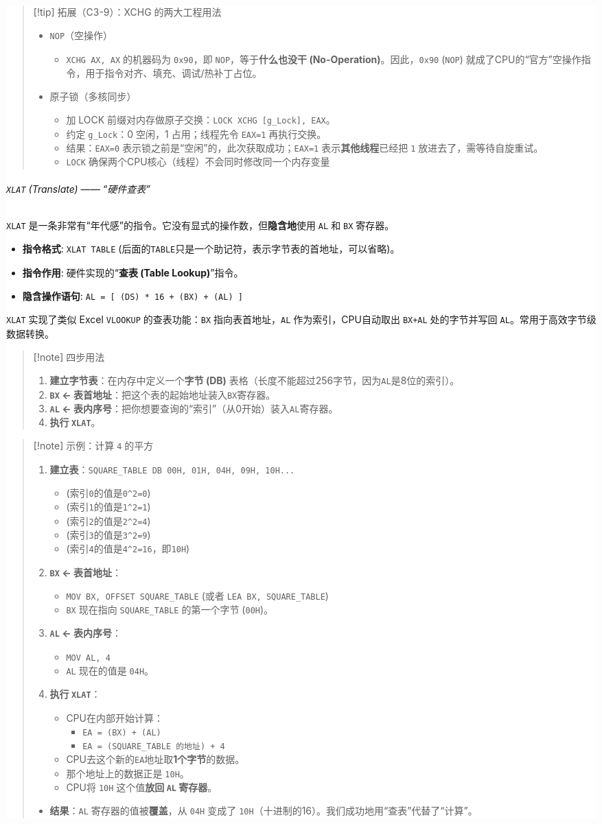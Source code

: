> [!tip] 拓展（C3-9）：XCHG 的两大工程用法
>
> - `NOP`（空操作）
>   - `XCHG AX, AX` 的机器码为 `0x90`，即 `NOP`，等于**什么也没干 (No-Operation)**。因此，`0x90` (`NOP`) 就成了CPU的“官方”空操作指令，用于指令对齐、填充、调试/热补丁占位。
>
> - 原子锁（多核同步）
>   - 加 LOCK 前缀对内存做原子交换：`LOCK XCHG [g_Lock], EAX`。
>   - 约定 `g_Lock`：0 空闲，1 占用；线程先令 `EAX=1` 再执行交换。
>   - 结果：`EAX=0` 表示锁之前是“空闲”的，此次获取成功；`EAX=1` 表示**其他线程**已经把 `1` 放进去了，需等待自旋重试。
>   - `LOCK` 确保两个CPU核心（线程）不会同时修改同一个内存变量

###### `XLAT` (Translate) —— “硬件查表”

`XLAT` 是一条非常有“年代感”的指令。它没有显式的操作数，但**隐含地**使用 `AL` 和 `BX` 寄存器。

- **指令格式**: `XLAT TABLE` (后面的`TABLE`只是一个助记符，表示字节表的首地址，可以省略)。
    
- **指令作用**: 硬件实现的“**查表 (Table Lookup)**”指令。
    
- **隐含操作语句**: `AL = [ (DS) * 16 + (BX) + (AL) ]`

`XLAT` 实现了类似 Excel `VLOOKUP` 的查表功能：`BX` 指向表首地址，`AL` 作为索引，CPU自动取出 `BX+AL` 处的字节并写回 `AL`。常用于高效字节级数据转换。

> [!note] 四步用法
>
> 1. **建立字节表**：在内存中定义一个**字节 (DB)** 表格（长度不能超过256字节，因为`AL`是8位的索引）。
> 2. **`BX` $\gets$ 表首地址**：把这个表的起始地址装入`BX`寄存器。
> 3. **`AL` $\gets$ 表内序号**：把你想要查询的“索引”（从0开始）装入`AL`寄存器。
> 4. **执行 `XLAT`**。

> [!note] 示例：计算 `4` 的平方
>
> 1. **建立表**：`SQUARE_TABLE DB 00H, 01H, 04H, 09H, 10H...`
>     - (索引`0`的值是`0^2=0`)
>     - (索引`1`的值是`1^2=1`)
>     - (索引`2`的值是`2^2=4`)
>     - (索引`3`的值是`3^2=9`)
>     - (索引`4`的值是`4^2=16`，即`10H`)
>
> 2. **`BX` $\gets$ 表首地址**：
>     - `MOV BX, OFFSET SQUARE_TABLE` (或者 `LEA BX, SQUARE_TABLE`)
>     - `BX` 现在指向 `SQUARE_TABLE` 的第一个字节 (`00H`)。
>
> 3. **`AL` $\gets$ 表内序号**：
>     - `MOV AL, 4`
>     - `AL` 现在的值是 `04H`。
>
> 4. **执行 `XLAT`**：
>     - CPU在内部开始计算：
>         - `EA = (BX) + (AL)`
>         - `EA = (SQUARE_TABLE 的地址) + 4`
>     - CPU去这个新的`EA`地址取**1个字节**的数据。
>     - 那个地址上的数据正是 `10H`。
>     - CPU将 `10H` 这个值**放回 `AL` 寄存器**。
>
> - **结果**：`AL` 寄存器的值被**覆盖**，从 `04H` 变成了 `10H`（十进制的16）。我们成功地用“查表”代替了“计算”。
